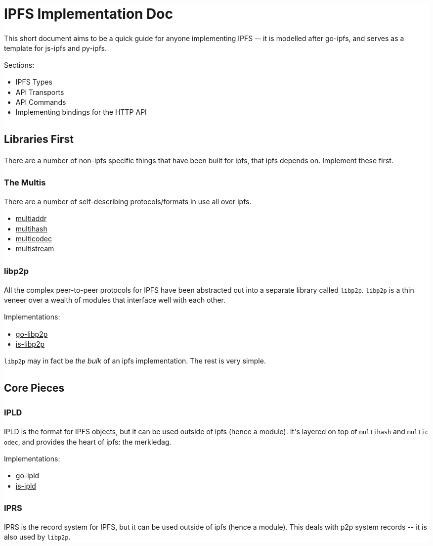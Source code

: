 # IPFS Implementation Doc

This short document aims to be a quick guide for anyone implementing IPFS -- it is modelled after go-ipfs, and serves as a template for js-ipfs and py-ipfs.

Sections:
- IPFS Types
- API Transports
- API Commands
- Implementing bindings for the HTTP API

## Libraries First

There are a number of non-ipfs specific things that have been built for ipfs, that ipfs depends on. Implement these first.

### The Multis

There are a number of self-describing protocols/formats in use all over ipfs.

- [multiaddr](https://github.com/jbenet/multiaddr)
- [multihash](https://github.com/jbenet/multihash)
- [multicodec](https://github.com/jbenet/multicodec)
- [multistream](https://github.com/jbenet/multistream)

### libp2p

All the complex peer-to-peer protocols for IPFS have been abstracted out into a separate library called `libp2p`. `libp2p` is a thin veneer over a wealth of modules that interface well with each other.

Implementations:
- [go-libp2p](https://github.com/libp2p/go-libp2p)
- [js-libp2p](https://github.com/libp2p/js-libp2p)

`libp2p` may in fact be _the bulk_ of an ipfs implementation. The rest is very simple.

## Core Pieces

### IPLD

IPLD is the format for IPFS objects, but it can be used outside of ipfs (hence a module). It's layered on top of `multihash` and `multicodec`, and provides the heart of ipfs: the merkledag.

Implementations:
- [go-ipld](https://github.com/ipfs/go-ipld)
- [js-ipld](https://github.com/ipfs/js-ipld)

### IPRS

IPRS is the record system for IPFS, but it can be used outside of ipfs (hence a module). This deals with p2p system records -- it is also used by `libp2p`.
